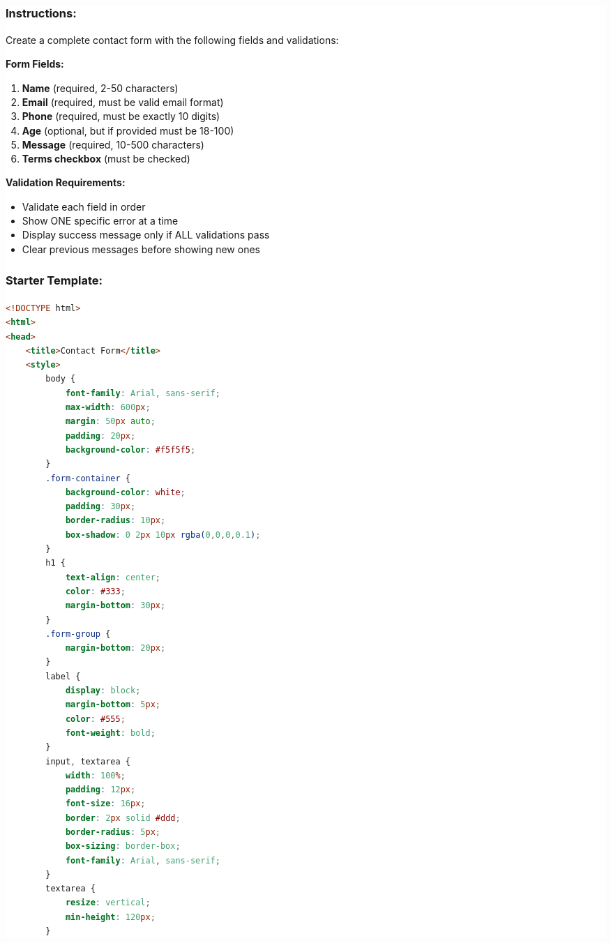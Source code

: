 ### Instructions:
Create a complete contact form with the following fields and validations:

**Form Fields:**
1. **Name** (required, 2-50 characters)
2. **Email** (required, must be valid email format)
3. **Phone** (required, must be exactly 10 digits)
4. **Age** (optional, but if provided must be 18-100)
5. **Message** (required, 10-500 characters)
6. **Terms checkbox** (must be checked)

**Validation Requirements:**
- Validate each field in order
- Show ONE specific error at a time
- Display success message only if ALL validations pass
- Clear previous messages before showing new ones

### Starter Template:
```html
<!DOCTYPE html>
<html>
<head>
    <title>Contact Form</title>
    <style>
        body {
            font-family: Arial, sans-serif;
            max-width: 600px;
            margin: 50px auto;
            padding: 20px;
            background-color: #f5f5f5;
        }
        .form-container {
            background-color: white;
            padding: 30px;
            border-radius: 10px;
            box-shadow: 0 2px 10px rgba(0,0,0,0.1);
        }
        h1 {
            text-align: center;
            color: #333;
            margin-bottom: 30px;
        }
        .form-group {
            margin-bottom: 20px;
        }
        label {
            display: block;
            margin-bottom: 5px;
            color: #555;
            font-weight: bold;
        }
        input, textarea {
            width: 100%;
            padding: 12px;
            font-size: 16px;
            border: 2px solid #ddd;
            border-radius: 5px;
            box-sizing: border-box;
            font-family: Arial, sans-serif;
        }
        textarea {
            resize: vertical;
            min-height: 120px;
        }
```